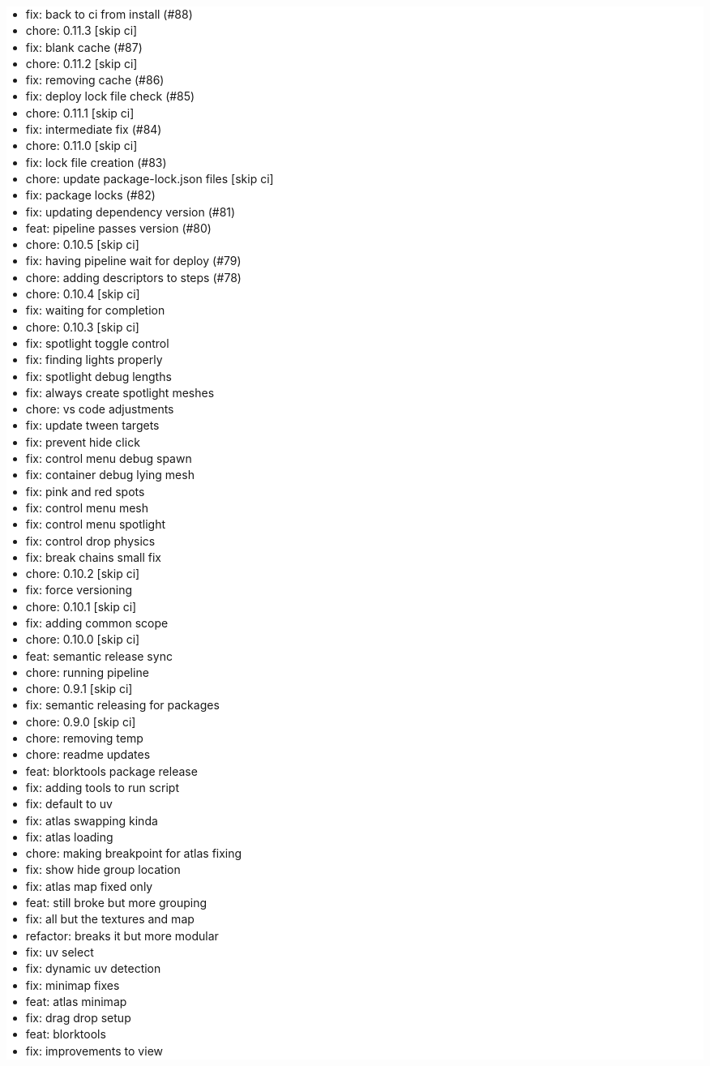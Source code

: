   - fix: back to ci from install (#88)
  - chore: 0.11.3 [skip ci]
  - fix: blank cache (#87)
  - chore: 0.11.2 [skip ci]
  - fix: removing cache (#86)
  - fix: deploy lock file check (#85)
  - chore: 0.11.1 [skip ci]
  - fix: intermediate fix (#84)
  - chore: 0.11.0 [skip ci]
  - fix: lock file creation (#83)
  - chore: update package-lock.json files [skip ci]
  - fix: package locks (#82)
  - fix: updating dependency version (#81)
  - feat: pipeline passes version (#80)
  - chore: 0.10.5 [skip ci]
  - fix: having pipeline wait for deploy (#79)
  - chore: adding descriptors to steps (#78)
  - chore: 0.10.4 [skip ci]
  - fix: waiting for completion
  - chore: 0.10.3 [skip ci]
  - fix: spotlight toggle control
  - fix: finding lights properly
  - fix: spotlight debug lengths
  - fix: always create spotlight meshes
  - chore: vs code adjustments
  - fix: update tween targets
  - fix: prevent hide click
  - fix: control menu debug spawn
  - fix: container debug lying mesh
  - fix: pink and red spots
  - fix: control menu mesh
  - fix: control menu spotlight
  - fix: control drop physics
  - fix: break chains small fix
  - chore: 0.10.2 [skip ci]
  - fix: force versioning
  - chore: 0.10.1 [skip ci]
  - fix: adding common scope
  - chore: 0.10.0 [skip ci]
  - feat: semantic release sync
  - chore: running pipeline
  - chore: 0.9.1 [skip ci]
  - fix: semantic releasing for packages
  - chore: 0.9.0 [skip ci]
  - chore: removing temp
  - chore: readme updates
  - feat: blorktools package release
  - fix: adding tools to run script
  - fix: default to uv
  - fix: atlas swapping kinda
  - fix: atlas loading
  - chore: making breakpoint for atlas fixing
  - fix: show hide group location
  - fix: atlas map fixed only
  - feat: still broke but more grouping
  - fix: all but the textures and map
  - refactor: breaks it but more modular
  - fix: uv select
  - fix: dynamic uv detection
  - fix: minimap fixes
  - feat: atlas minimap
  - fix: drag drop setup
  - feat: blorktools
  - fix: improvements to view